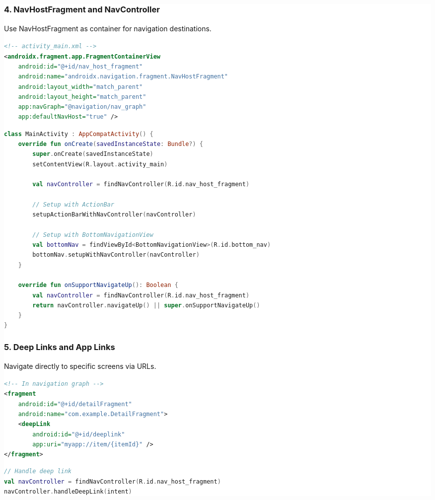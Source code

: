 ### 4. NavHostFragment and NavController

Use NavHostFragment as container for navigation destinations.

```xml
<!-- activity_main.xml -->
<androidx.fragment.app.FragmentContainerView
    android:id="@+id/nav_host_fragment"
    android:name="androidx.navigation.fragment.NavHostFragment"
    android:layout_width="match_parent"
    android:layout_height="match_parent"
    app:navGraph="@navigation/nav_graph"
    app:defaultNavHost="true" />
```

```kotlin
class MainActivity : AppCompatActivity() {
    override fun onCreate(savedInstanceState: Bundle?) {
        super.onCreate(savedInstanceState)
        setContentView(R.layout.activity_main)

        val navController = findNavController(R.id.nav_host_fragment)

        // Setup with ActionBar
        setupActionBarWithNavController(navController)

        // Setup with BottomNavigationView
        val bottomNav = findViewById<BottomNavigationView>(R.id.bottom_nav)
        bottomNav.setupWithNavController(navController)
    }

    override fun onSupportNavigateUp(): Boolean {
        val navController = findNavController(R.id.nav_host_fragment)
        return navController.navigateUp() || super.onSupportNavigateUp()
    }
}
```

### 5. Deep Links and App Links

Navigate directly to specific screens via URLs.

```xml
<!-- In navigation graph -->
<fragment
    android:id="@+id/detailFragment"
    android:name="com.example.DetailFragment">
    <deepLink
        android:id="@+id/deeplink"
        app:uri="myapp://item/{itemId}" />
</fragment>
```

```kotlin
// Handle deep link
val navController = findNavController(R.id.nav_host_fragment)
navController.handleDeepLink(intent)
```
